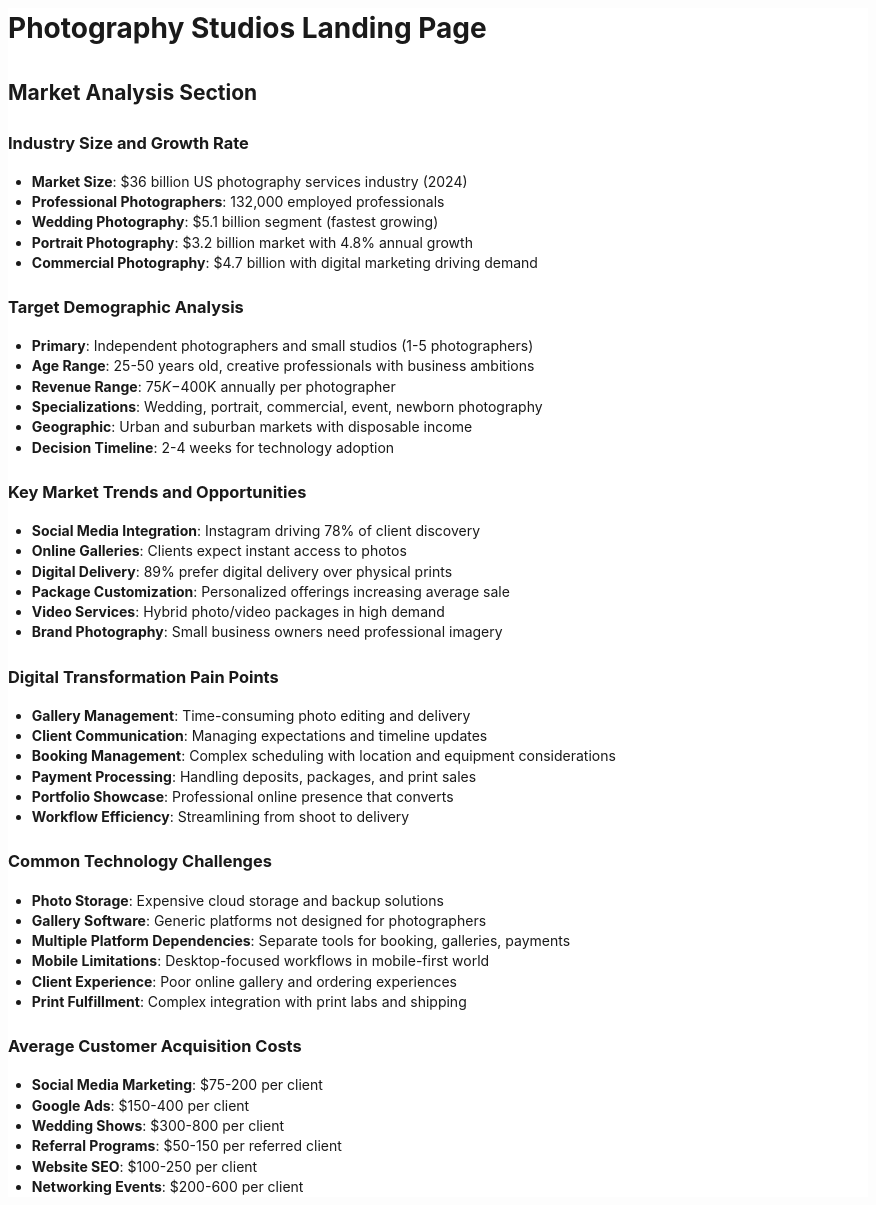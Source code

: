 # Photography Studios Landing Page

## Market Analysis Section

### Industry Size and Growth Rate
- **Market Size**: $36 billion US photography services industry (2024)
- **Professional Photographers**: 132,000 employed professionals
- **Wedding Photography**: $5.1 billion segment (fastest growing)
- **Portrait Photography**: $3.2 billion market with 4.8% annual growth
- **Commercial Photography**: $4.7 billion with digital marketing driving demand

### Target Demographic Analysis
- **Primary**: Independent photographers and small studios (1-5 photographers)
- **Age Range**: 25-50 years old, creative professionals with business ambitions
- **Revenue Range**: $75K-$400K annually per photographer
- **Specializations**: Wedding, portrait, commercial, event, newborn photography
- **Geographic**: Urban and suburban markets with disposable income
- **Decision Timeline**: 2-4 weeks for technology adoption

### Key Market Trends and Opportunities
- **Social Media Integration**: Instagram driving 78% of client discovery
- **Online Galleries**: Clients expect instant access to photos
- **Digital Delivery**: 89% prefer digital delivery over physical prints
- **Package Customization**: Personalized offerings increasing average sale
- **Video Services**: Hybrid photo/video packages in high demand
- **Brand Photography**: Small business owners need professional imagery

### Digital Transformation Pain Points
- **Gallery Management**: Time-consuming photo editing and delivery
- **Client Communication**: Managing expectations and timeline updates
- **Booking Management**: Complex scheduling with location and equipment considerations
- **Payment Processing**: Handling deposits, packages, and print sales
- **Portfolio Showcase**: Professional online presence that converts
- **Workflow Efficiency**: Streamlining from shoot to delivery

### Common Technology Challenges
- **Photo Storage**: Expensive cloud storage and backup solutions
- **Gallery Software**: Generic platforms not designed for photographers
- **Multiple Platform Dependencies**: Separate tools for booking, galleries, payments
- **Mobile Limitations**: Desktop-focused workflows in mobile-first world
- **Client Experience**: Poor online gallery and ordering experiences
- **Print Fulfillment**: Complex integration with print labs and shipping

### Average Customer Acquisition Costs
- **Social Media Marketing**: $75-200 per client
- **Google Ads**: $150-400 per client
- **Wedding Shows**: $300-800 per client
- **Referral Programs**: $50-150 per referred client
- **Website SEO**: $100-250 per client
- **Networking Events**: $200-600 per client

